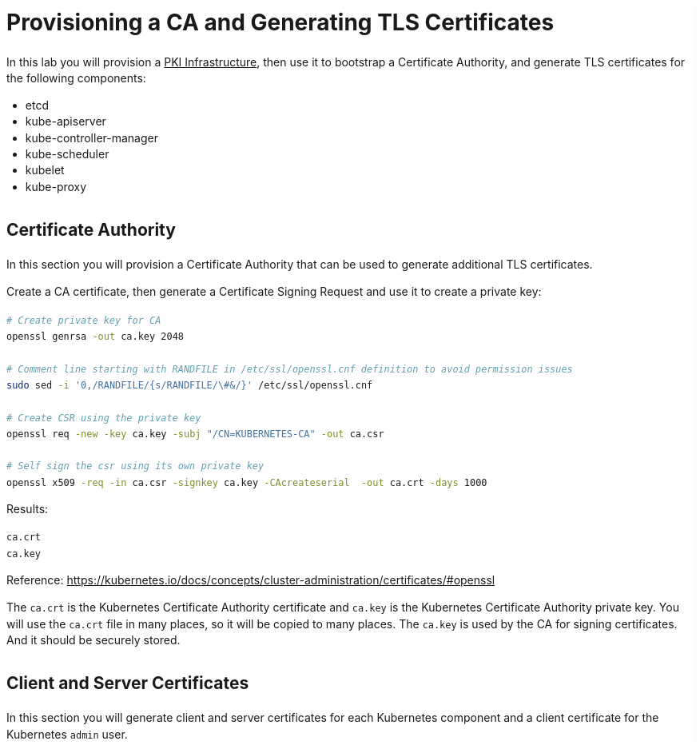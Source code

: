 # Provisioning a CA and Generating TLS Certificates

In this lab you will provision a [PKI Infrastructure](https://en.wikipedia.org/wiki/Public_key_infrastructure),
then use it to bootstrap a Certificate Authority, and generate TLS certificates for the following components:
* etcd
* kube-apiserver
* kube-controller-manager
* kube-scheduler
* kubelet
* kube-proxy

## Certificate Authority

In this section you will provision a Certificate Authority that can be used to generate additional TLS certificates.

Create a CA certificate, then generate a Certificate Signing Request and use it to create a private key:

```sh
# Create private key for CA
openssl genrsa -out ca.key 2048

# Comment line starting with RANDFILE in /etc/ssl/openssl.cnf definition to avoid permission issues
sudo sed -i '0,/RANDFILE/{s/RANDFILE/\#&/}' /etc/ssl/openssl.cnf

# Create CSR using the private key
openssl req -new -key ca.key -subj "/CN=KUBERNETES-CA" -out ca.csr

# Self sign the csr using its own private key
openssl x509 -req -in ca.csr -signkey ca.key -CAcreateserial  -out ca.crt -days 1000
```
Results:

```sh
ca.crt
ca.key
```

Reference: https://kubernetes.io/docs/concepts/cluster-administration/certificates/#openssl

The `ca.crt` is the Kubernetes Certificate Authority certificate and `ca.key` is the Kubernetes Certificate Authority private key.
You will use the `ca.crt` file in many places, so it will be copied to many places.
The `ca.key` is used by the CA for signing certificates.
And it should be securely stored.

## Client and Server Certificates

In this section you will generate client and server certificates for each Kubernetes component and a client certificate for the Kubernetes `admin` user.
